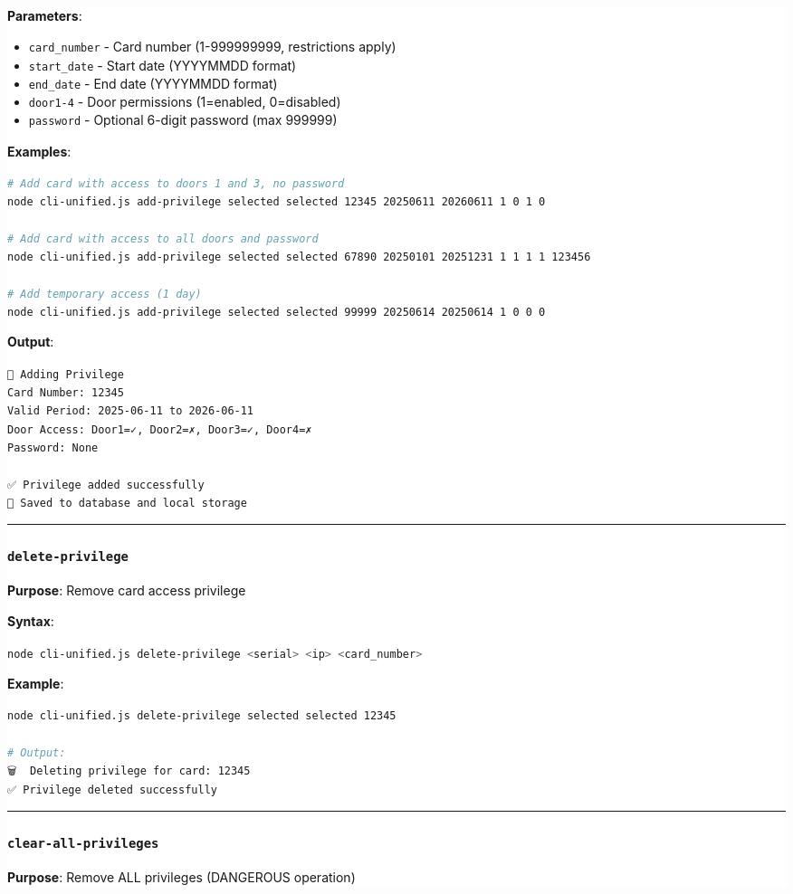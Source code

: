**Parameters**:
- `card_number` - Card number (1-999999999, restrictions apply)
- `start_date` - Start date (YYYYMMDD format)
- `end_date` - End date (YYYYMMDD format)
- `door1-4` - Door permissions (1=enabled, 0=disabled)
- `password` - Optional 6-digit password (max 999999)

**Examples**:
```bash
# Add card with access to doors 1 and 3, no password
node cli-unified.js add-privilege selected selected 12345 20250611 20260611 1 0 1 0

# Add card with access to all doors and password
node cli-unified.js add-privilege selected selected 67890 20250101 20251231 1 1 1 1 123456

# Add temporary access (1 day)
node cli-unified.js add-privilege selected selected 99999 20250614 20250614 1 0 0 0
```

**Output**:
```
🔐 Adding Privilege
Card Number: 12345
Valid Period: 2025-06-11 to 2026-06-11
Door Access: Door1=✓, Door2=✗, Door3=✓, Door4=✗
Password: None

✅ Privilege added successfully
💾 Saved to database and local storage
```

---

### `delete-privilege`
**Purpose**: Remove card access privilege

**Syntax**:
```bash
node cli-unified.js delete-privilege <serial> <ip> <card_number>
```

**Example**:
```bash
node cli-unified.js delete-privilege selected selected 12345

# Output:
🗑️  Deleting privilege for card: 12345
✅ Privilege deleted successfully
```

---

### `clear-all-privileges`
**Purpose**: Remove ALL privileges (DANGEROUS operation)
